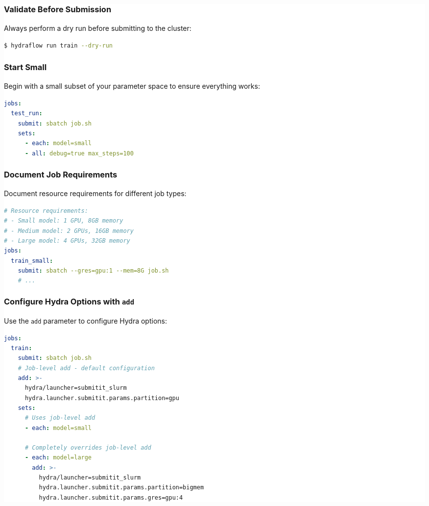 ### Validate Before Submission

Always perform a dry run before submitting to the cluster:

```bash
$ hydraflow run train --dry-run
```

### Start Small

Begin with a small subset of your parameter space to ensure everything works:

```yaml
jobs:
  test_run:
    submit: sbatch job.sh
    sets:
      - each: model=small
      - all: debug=true max_steps=100
```

### Document Job Requirements

Document resource requirements for different job types:

```yaml
# Resource requirements:
# - Small model: 1 GPU, 8GB memory
# - Medium model: 2 GPUs, 16GB memory
# - Large model: 4 GPUs, 32GB memory
jobs:
  train_small:
    submit: sbatch --gres=gpu:1 --mem=8G job.sh
    # ...
```

### Configure Hydra Options with `add`

Use the `add` parameter to configure Hydra options:

```yaml
jobs:
  train:
    submit: sbatch job.sh
    # Job-level add - default configuration
    add: >-
      hydra/launcher=submitit_slurm
      hydra.launcher.submitit.params.partition=gpu
    sets:
      # Uses job-level add
      - each: model=small

      # Completely overrides job-level add
      - each: model=large
        add: >-
          hydra/launcher=submitit_slurm
          hydra.launcher.submitit.params.partition=bigmem
          hydra.launcher.submitit.params.gres=gpu:4
```
